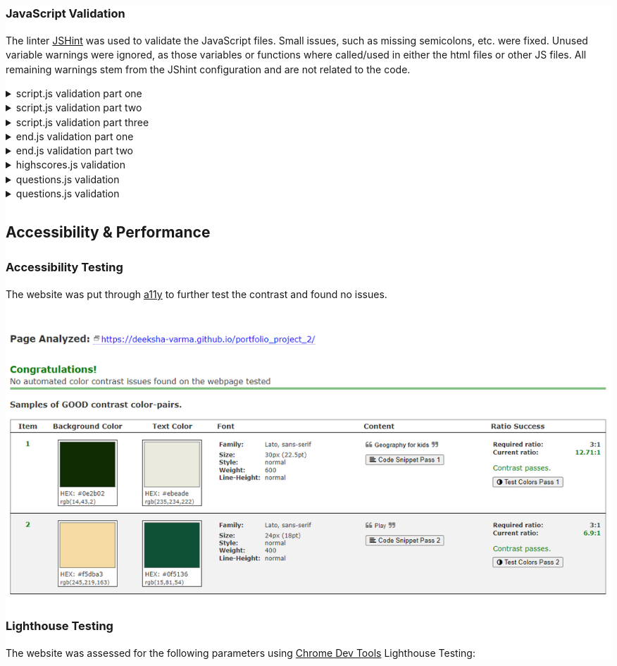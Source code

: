 ### JavaScript Validation
The linter [JSHint](https://jshint.com/) was used to validate the JavaScript files. Small issues, such as missing semicolons, etc. were fixed. Unused variable warnings were ignored, as those variables or functions where called/used in either the html files or other JS files. All remaining warnings stem from the JShint configuration and are not related to the code.

<details><summary>script.js validation part one</summary></details>

<details><summary>script.js validation part two</summary></details>

<details><summary>script.js validation part three</summary></details>

<details><summary>end.js validation part one</summary></details>

<details><summary>end.js validation part two</summary></details>

<details><summary>highscores.js validation</summary></details>

<details><summary>questions.js validation</summary></details>

<details><summary>questions.js validation</summary></details>

## Accessibility & Performance

### Accessibility Testing

The website was put through [a11y](https://color.a11y.com/Contrast/) to further test the contrast and found no issues. <br /><br />

![a11y Test](docs/a11y_contrast_test_image.png)

### Lighthouse Testing

The website was assessed for the following parameters using [Chrome Dev Tools](https://developer.chrome.com/docs/devtools/) Lighthouse Testing:
